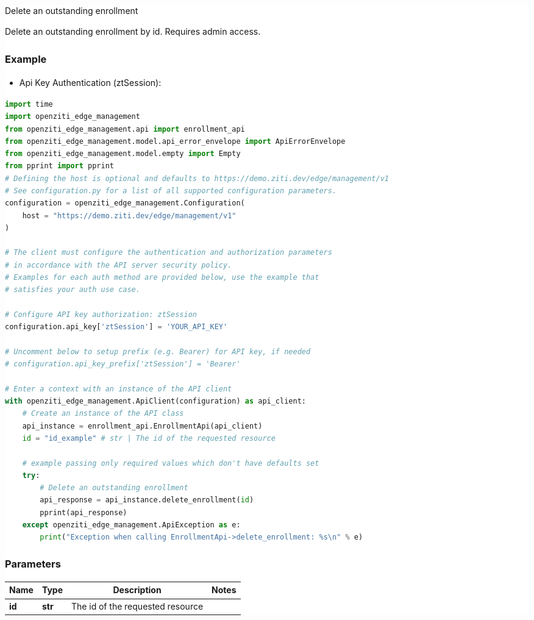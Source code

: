 Delete an outstanding enrollment

Delete an outstanding enrollment by id. Requires admin access.

### Example

* Api Key Authentication (ztSession):

```python
import time
import openziti_edge_management
from openziti_edge_management.api import enrollment_api
from openziti_edge_management.model.api_error_envelope import ApiErrorEnvelope
from openziti_edge_management.model.empty import Empty
from pprint import pprint
# Defining the host is optional and defaults to https://demo.ziti.dev/edge/management/v1
# See configuration.py for a list of all supported configuration parameters.
configuration = openziti_edge_management.Configuration(
    host = "https://demo.ziti.dev/edge/management/v1"
)

# The client must configure the authentication and authorization parameters
# in accordance with the API server security policy.
# Examples for each auth method are provided below, use the example that
# satisfies your auth use case.

# Configure API key authorization: ztSession
configuration.api_key['ztSession'] = 'YOUR_API_KEY'

# Uncomment below to setup prefix (e.g. Bearer) for API key, if needed
# configuration.api_key_prefix['ztSession'] = 'Bearer'

# Enter a context with an instance of the API client
with openziti_edge_management.ApiClient(configuration) as api_client:
    # Create an instance of the API class
    api_instance = enrollment_api.EnrollmentApi(api_client)
    id = "id_example" # str | The id of the requested resource

    # example passing only required values which don't have defaults set
    try:
        # Delete an outstanding enrollment
        api_response = api_instance.delete_enrollment(id)
        pprint(api_response)
    except openziti_edge_management.ApiException as e:
        print("Exception when calling EnrollmentApi->delete_enrollment: %s\n" % e)
```


### Parameters

Name | Type | Description  | Notes
------------- | ------------- | ------------- | -------------
 **id** | **str**| The id of the requested resource |
